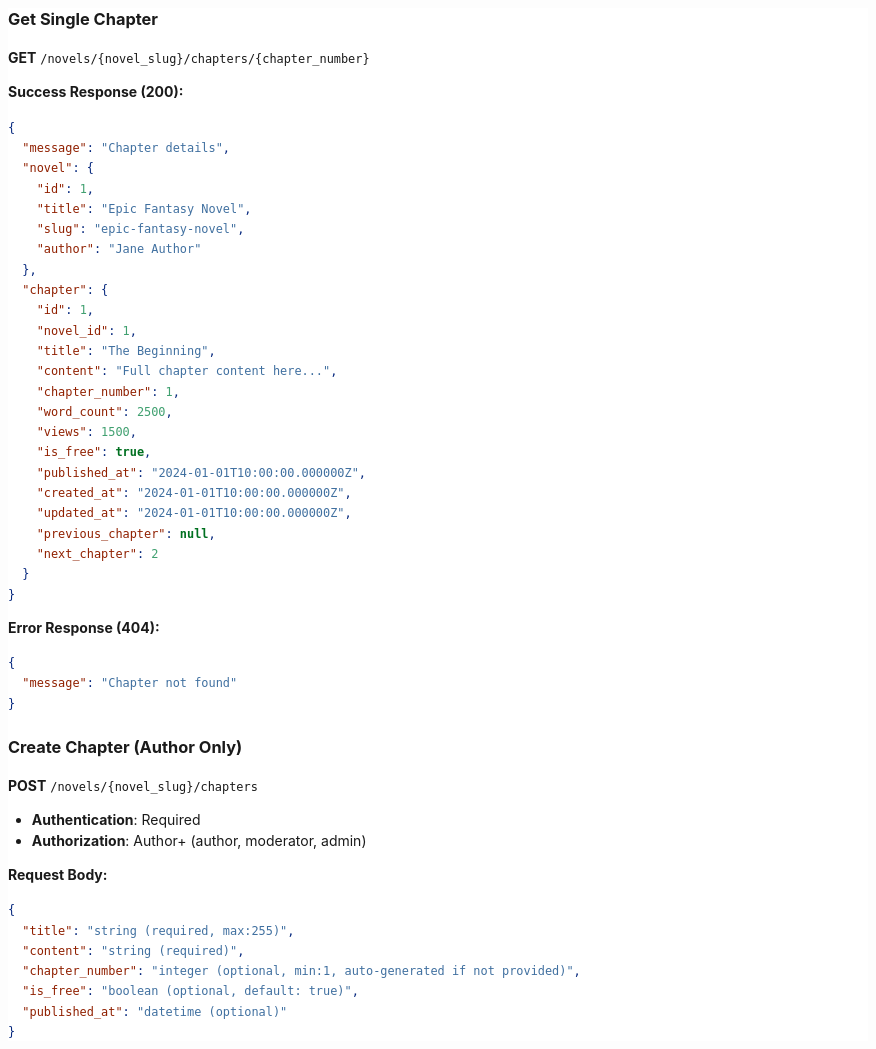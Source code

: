 ### Get Single Chapter
**GET** `/novels/{novel_slug}/chapters/{chapter_number}`

**Success Response (200):**
```json
{
  "message": "Chapter details",
  "novel": {
    "id": 1,
    "title": "Epic Fantasy Novel",
    "slug": "epic-fantasy-novel",
    "author": "Jane Author"
  },
  "chapter": {
    "id": 1,
    "novel_id": 1,
    "title": "The Beginning",
    "content": "Full chapter content here...",
    "chapter_number": 1,
    "word_count": 2500,
    "views": 1500,
    "is_free": true,
    "published_at": "2024-01-01T10:00:00.000000Z",
    "created_at": "2024-01-01T10:00:00.000000Z",
    "updated_at": "2024-01-01T10:00:00.000000Z",
    "previous_chapter": null,
    "next_chapter": 2
  }
}
```

**Error Response (404):**
```json
{
  "message": "Chapter not found"
}
```

### Create Chapter (Author Only)
**POST** `/novels/{novel_slug}/chapters`
- **Authentication**: Required
- **Authorization**: Author+ (author, moderator, admin)

**Request Body:**
```json
{
  "title": "string (required, max:255)",
  "content": "string (required)",
  "chapter_number": "integer (optional, min:1, auto-generated if not provided)",
  "is_free": "boolean (optional, default: true)",
  "published_at": "datetime (optional)"
}
```
